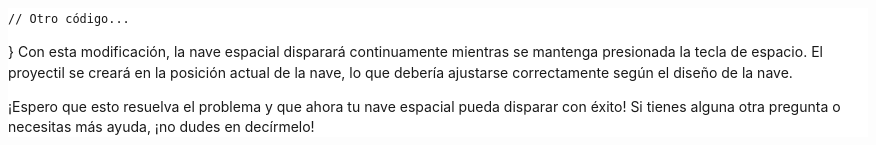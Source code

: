     // Otro código...
}
Con esta modificación, la nave espacial disparará continuamente mientras se mantenga presionada la tecla de espacio. El proyectil se creará en la posición actual de la nave, lo que debería ajustarse correctamente según el diseño de la nave.

¡Espero que esto resuelva el problema y que ahora tu nave espacial pueda disparar con éxito! Si tienes alguna otra pregunta o necesitas más ayuda, ¡no dudes en decírmelo!